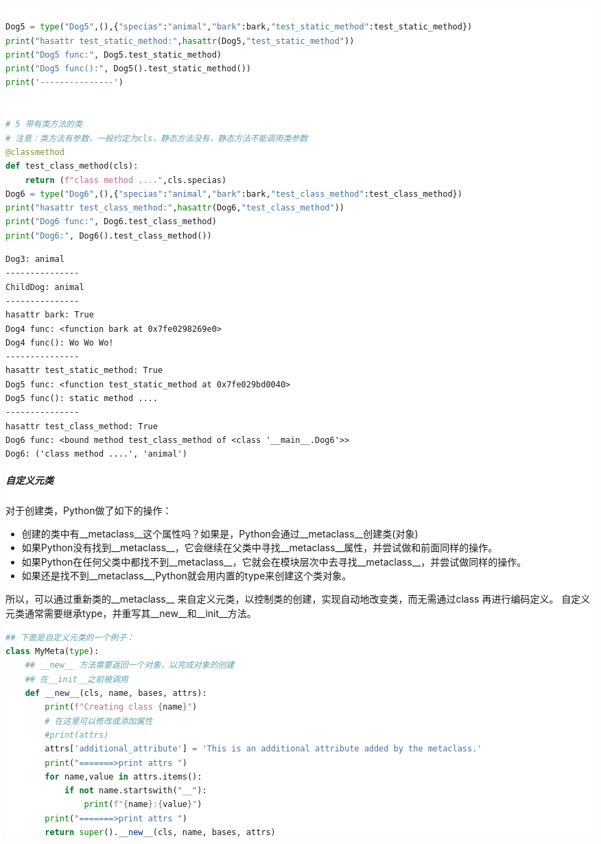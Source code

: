 ```python

Dog5 = type("Dog5",(),{"specias":"animal","bark":bark,"test_static_method":test_static_method})    
print("hasattr test_static_method:",hasattr(Dog5,"test_static_method"))
print("Dog5 func:", Dog5.test_static_method)
print("Dog5 func():", Dog5().test_static_method())
print('---------------')


# 5 带有类方法的类 
# 注意：类方法有参数，一般约定为cls，静态方法没有，静态方法不能调用类参数
@classmethod
def test_class_method(cls):
    return (f"class method ....",cls.specias)
Dog6 = type("Dog6",(),{"specias":"animal","bark":bark,"test_class_method":test_class_method})
print("hasattr test_class_method:",hasattr(Dog6,"test_class_method"))
print("Dog6 func:", Dog6.test_class_method)
print("Dog6:", Dog6().test_class_method())

```

    Dog3: animal
    ---------------
    ChildDog: animal
    ---------------
    hasattr bark: True
    Dog4 func: <function bark at 0x7fe0298269e0>
    Dog4 func(): Wo Wo Wo!
    ---------------
    hasattr test_static_method: True
    Dog5 func: <function test_static_method at 0x7fe029bd0040>
    Dog5 func(): static method ....
    ---------------
    hasattr test_class_method: True
    Dog6 func: <bound method test_class_method of <class '__main__.Dog6'>>
    Dog6: ('class method ....', 'animal')


##### 自定义元类
对于创建类，Python做了如下的操作：

- 创建的类中有__metaclass__这个属性吗？如果是，Python会通过__metaclass__创建类(对象)
- 如果Python没有找到__metaclass__，它会继续在父类中寻找__metaclass__属性，并尝试做和前面同样的操作。
- 如果Python在任何父类中都找不到__metaclass__，它就会在模块层次中去寻找__metaclass__，并尝试做同样的操作。
- 如果还是找不到__metaclass__,Python就会用内置的type来创建这个类对象。

所以，可以通过重新类的__metaclass__ 来自定义元类，以控制类的创建，实现自动地改变类，而无需通过class 再进行编码定义。
自定义元类通常需要继承type，并重写其__new__和__init__方法。



```python
## 下面是自定义元类的一个例子：
class MyMeta(type):  
    ## __new__ 方法需要返回一个对象，以完成对象的创建
    ## 在__init__之前被调用
    def __new__(cls, name, bases, attrs):  
        print(f"Creating class {name}")  
        # 在这里可以修改或添加属性  
        #print(attrs)
        attrs['additional_attribute'] = 'This is an additional attribute added by the metaclass.'  
        print("=======>print attrs ")
        for name,value in attrs.items():
            if not name.startswith("__"):
                print(f"{name}:{value}")
        print("=======>print attrs ")
        return super().__new__(cls, name, bases, attrs)  
```